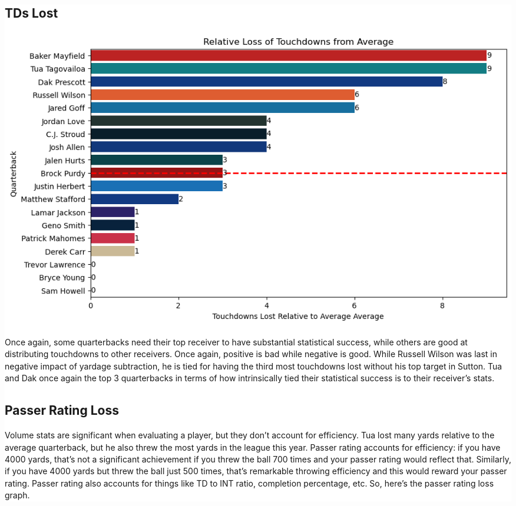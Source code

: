 ## TDs Lost
![Touchdown Loss Barchart](Images/TDsLost.png)

Once again, some quarterbacks need their top receiver to have substantial statistical success, while others are good at distributing touchdowns to other receivers. Once again, positive is bad while negative is good. While Russell Wilson was last in negative impact of yardage subtraction, he is tied for having the third most touchdowns lost without his top target in Sutton. Tua and Dak once again the top 3 quarterbacks in terms of how intrinsically tied their statistical success is to their receiver’s stats. 

## Passer Rating Loss
Volume stats are significant when evaluating a player, but they don’t account for efficiency. Tua lost many yards relative to the average quarterback, but he also threw the most yards in the league this year. Passer rating accounts for efficiency: if you have 4000 yards, that’s not a significant achievement if you threw the ball 700 times and your passer rating would reflect that. Similarly, if you have 4000 yards but threw the ball just 500 times, that’s remarkable throwing efficiency and this would reward your passer rating. Passer rating also accounts for things like TD to INT ratio, completion percentage, etc. So, here’s the passer rating loss graph.
